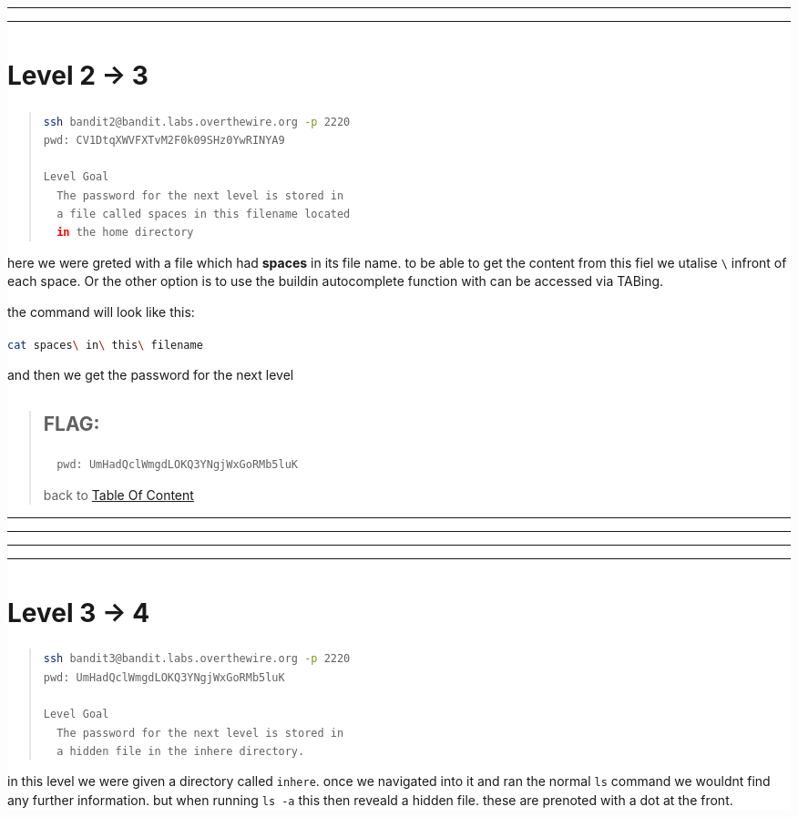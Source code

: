~~~~~~~~~~~~~~~~~
~~~~~~~~~~~~~~~~~
_________________
_________________
# <a name="Level2"></a>Level 2 -> 3

> ```bash
> ssh bandit2@bandit.labs.overthewire.org -p 2220
> pwd: CV1DtqXWVFXTvM2F0k09SHz0YwRINYA9
> 
> Level Goal
> 	The password for the next level is stored in
> 	a file called spaces in this filename located
> 	in the home directory
> ```

here we were greted with a file which had **spaces** in its file name.
to be able to get the content from this fiel we utalise `\` infront of each space. Or the other option is to use the buildin autocomplete function with can be accessed via  TABing.

the command will look like this:
```bash
cat spaces\ in\ this\ filename
```
and then we get the password for the next level

> ## FLAG:
>```bash
>	pwd: UmHadQclWmgdLOKQ3YNgjWxGoRMb5luK
>```
> back to [Table Of Content](#TableOfContent)
_________________
_________________

~~~~~~~~~~~~~~~~~
~~~~~~~~~~~~~~~~~
_________________
_________________

# <a name="Level3"></a>Level 3 -> 4

> ```bash
> ssh bandit3@bandit.labs.overthewire.org -p 2220
> pwd: UmHadQclWmgdLOKQ3YNgjWxGoRMb5luK
> 
> Level Goal
> 	The password for the next level is stored in
> 	a hidden file in the inhere directory.
> ```

in this level we were given a directory called `inhere`. once we navigated into it and ran the normal `ls` command we wouldnt find any further information. but when running `ls -a` this then reveald a hidden file. these are prenoted with a dot at the front.
